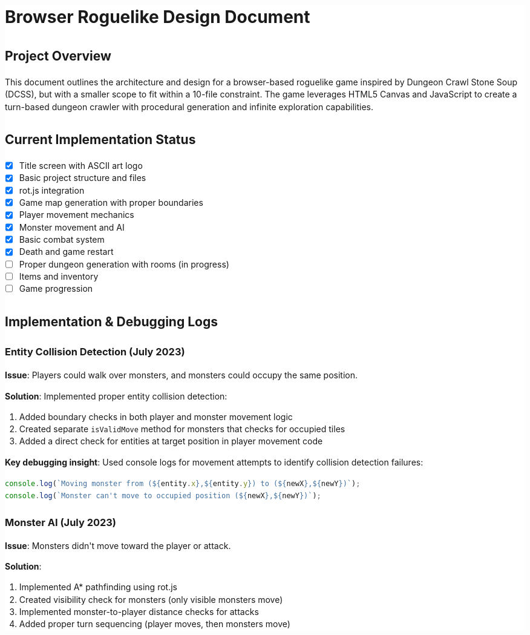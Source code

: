 # Browser Roguelike Design Document

## Project Overview

This document outlines the architecture and design for a browser-based roguelike game inspired by Dungeon Crawl Stone Soup (DCSS), but with a smaller scope to fit within a 10-file constraint. The game leverages HTML5 Canvas and JavaScript to create a turn-based dungeon crawler with procedural generation and infinite exploration capabilities.

## Current Implementation Status

- [x] Title screen with ASCII art logo
- [x] Basic project structure and files
- [x] rot.js integration
- [x] Game map generation with proper boundaries
- [x] Player movement mechanics
- [x] Monster movement and AI
- [x] Basic combat system
- [x] Death and game restart
- [ ] Proper dungeon generation with rooms (in progress)
- [ ] Items and inventory
- [ ] Game progression

## Implementation & Debugging Logs

### Entity Collision Detection (July 2023)

**Issue**: Players could walk over monsters, and monsters could occupy the same position.

**Solution**: Implemented proper entity collision detection:
1. Added boundary checks in both player and monster movement logic
2. Created separate `isValidMove` method for monsters that checks for occupied tiles
3. Added a direct check for entities at target position in player movement code

**Key debugging insight**: Used console logs for movement attempts to identify collision detection failures:
```javascript
console.log(`Moving monster from (${entity.x},${entity.y}) to (${newX},${newY})`);
console.log(`Monster can't move to occupied position (${newX},${newY})`);
```

### Monster AI (July 2023)

**Issue**: Monsters didn't move toward the player or attack.

**Solution**:
1. Implemented A* pathfinding using rot.js
2. Created visibility check for monsters (only visible monsters move)
3. Implemented monster-to-player distance checks for attacks
4. Added proper turn sequencing (player moves, then monsters move)
